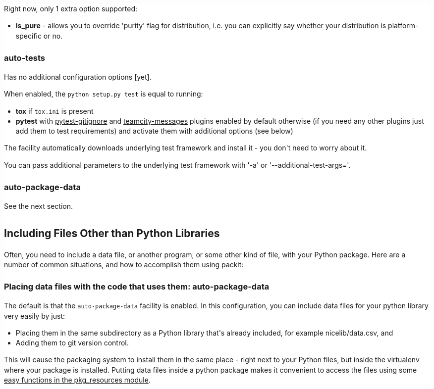 Right now, only 1 extra option supported:

  - **is\_pure** - allows you to override 'purity' flag for
    distribution, i.e. you can explicitly say whether your distribution
    is platform-specific or no.

### auto-tests

Has no additional configuration options \[yet\].

When enabled, the `python setup.py test` is equal to running:

  - **tox** if `tox.ini` is present
  - **pytest** with
    [pytest-gitignore](https://pypi.python.org/pypi/pytest-gitignore/)
    and
    [teamcity-messages](https://pypi.python.org/pypi/teamcity-messages/)
    plugins enabled by default otherwise (if you need any other plugins
    just add them to test requirements) and activate them with
    additional options (see below)

The facility automatically downloads underlying test framework and
install it - you don't need to worry about it.

You can pass additional parameters to the underlying test framework with
'-a' or '--additional-test-args='.

### auto-package-data

See the next section.

## Including Files Other than Python Libraries

Often, you need to include a data file, or another program, or some
other kind of file, with your Python package. Here are a number of
common situations, and how to accomplish them using packit:

### Placing data files with the code that uses them: auto-package-data

The default is that the `auto-package-data` facility is enabled. In this
configuration, you can include data files for your python library very
easily by just:

  - Placing them in the same subdirectory as a Python library that's
    already included, for example nicelib/data.csv, and
  - Adding them to git version control.

This will cause the packaging system to install them in the same place -
right next to your Python files, but inside the virtualenv where your
package is installed. Putting data files inside a python package makes
it convenient to access the files using some [easy functions in the
pkg\_resources
module](https://setuptools.readthedocs.io/en/latest/pkg_resources.html#basic-resource-access).
